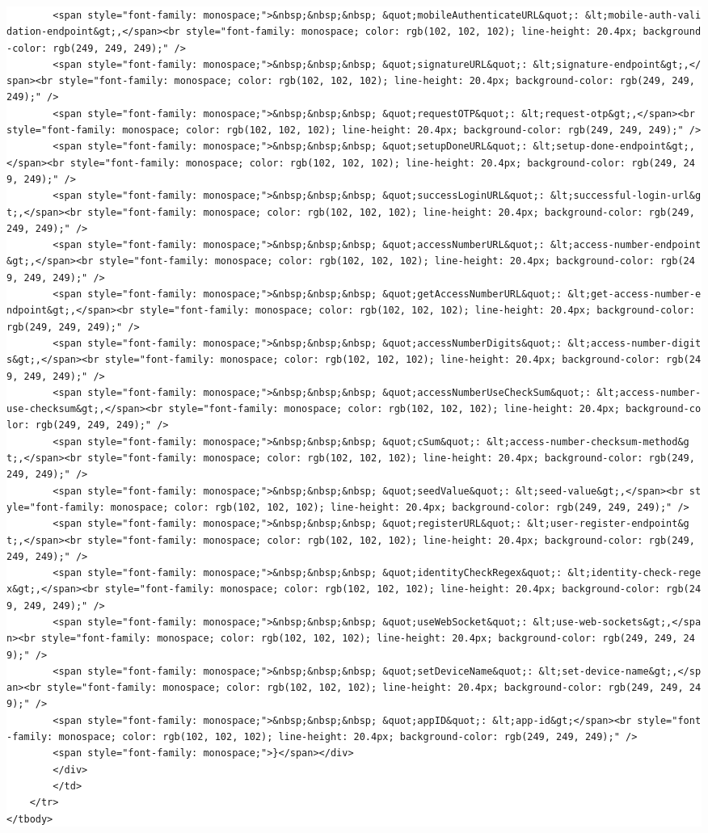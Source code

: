 			<span style="font-family: monospace;">&nbsp;&nbsp;&nbsp; &quot;mobileAuthenticateURL&quot;: &lt;mobile-auth-validation-endpoint&gt;,</span><br style="font-family: monospace; color: rgb(102, 102, 102); line-height: 20.4px; background-color: rgb(249, 249, 249);" />
			<span style="font-family: monospace;">&nbsp;&nbsp;&nbsp; &quot;signatureURL&quot;: &lt;signature-endpoint&gt;,</span><br style="font-family: monospace; color: rgb(102, 102, 102); line-height: 20.4px; background-color: rgb(249, 249, 249);" />
			<span style="font-family: monospace;">&nbsp;&nbsp;&nbsp; &quot;requestOTP&quot;: &lt;request-otp&gt;,</span><br style="font-family: monospace; color: rgb(102, 102, 102); line-height: 20.4px; background-color: rgb(249, 249, 249);" />
			<span style="font-family: monospace;">&nbsp;&nbsp;&nbsp; &quot;setupDoneURL&quot;: &lt;setup-done-endpoint&gt;,</span><br style="font-family: monospace; color: rgb(102, 102, 102); line-height: 20.4px; background-color: rgb(249, 249, 249);" />
			<span style="font-family: monospace;">&nbsp;&nbsp;&nbsp; &quot;successLoginURL&quot;: &lt;successful-login-url&gt;,</span><br style="font-family: monospace; color: rgb(102, 102, 102); line-height: 20.4px; background-color: rgb(249, 249, 249);" />
			<span style="font-family: monospace;">&nbsp;&nbsp;&nbsp; &quot;accessNumberURL&quot;: &lt;access-number-endpoint&gt;,</span><br style="font-family: monospace; color: rgb(102, 102, 102); line-height: 20.4px; background-color: rgb(249, 249, 249);" />
			<span style="font-family: monospace;">&nbsp;&nbsp;&nbsp; &quot;getAccessNumberURL&quot;: &lt;get-access-number-endpoint&gt;,</span><br style="font-family: monospace; color: rgb(102, 102, 102); line-height: 20.4px; background-color: rgb(249, 249, 249);" />
			<span style="font-family: monospace;">&nbsp;&nbsp;&nbsp; &quot;accessNumberDigits&quot;: &lt;access-number-digits&gt;,</span><br style="font-family: monospace; color: rgb(102, 102, 102); line-height: 20.4px; background-color: rgb(249, 249, 249);" />
			<span style="font-family: monospace;">&nbsp;&nbsp;&nbsp; &quot;accessNumberUseCheckSum&quot;: &lt;access-number-use-checksum&gt;,</span><br style="font-family: monospace; color: rgb(102, 102, 102); line-height: 20.4px; background-color: rgb(249, 249, 249);" />
			<span style="font-family: monospace;">&nbsp;&nbsp;&nbsp; &quot;cSum&quot;: &lt;access-number-checksum-method&gt;,</span><br style="font-family: monospace; color: rgb(102, 102, 102); line-height: 20.4px; background-color: rgb(249, 249, 249);" />
			<span style="font-family: monospace;">&nbsp;&nbsp;&nbsp; &quot;seedValue&quot;: &lt;seed-value&gt;,</span><br style="font-family: monospace; color: rgb(102, 102, 102); line-height: 20.4px; background-color: rgb(249, 249, 249);" />
			<span style="font-family: monospace;">&nbsp;&nbsp;&nbsp; &quot;registerURL&quot;: &lt;user-register-endpoint&gt;,</span><br style="font-family: monospace; color: rgb(102, 102, 102); line-height: 20.4px; background-color: rgb(249, 249, 249);" />
			<span style="font-family: monospace;">&nbsp;&nbsp;&nbsp; &quot;identityCheckRegex&quot;: &lt;identity-check-regex&gt;,</span><br style="font-family: monospace; color: rgb(102, 102, 102); line-height: 20.4px; background-color: rgb(249, 249, 249);" />
			<span style="font-family: monospace;">&nbsp;&nbsp;&nbsp; &quot;useWebSocket&quot;: &lt;use-web-sockets&gt;,</span><br style="font-family: monospace; color: rgb(102, 102, 102); line-height: 20.4px; background-color: rgb(249, 249, 249);" />
			<span style="font-family: monospace;">&nbsp;&nbsp;&nbsp; &quot;setDeviceName&quot;: &lt;set-device-name&gt;,</span><br style="font-family: monospace; color: rgb(102, 102, 102); line-height: 20.4px; background-color: rgb(249, 249, 249);" />
			<span style="font-family: monospace;">&nbsp;&nbsp;&nbsp; &quot;appID&quot;: &lt;app-id&gt;</span><br style="font-family: monospace; color: rgb(102, 102, 102); line-height: 20.4px; background-color: rgb(249, 249, 249);" />
			<span style="font-family: monospace;">}</span></div>
			</div>
			</td>
		</tr>
	</tbody>
</table>
</div>
</div>
</div>
</div>
</div>
